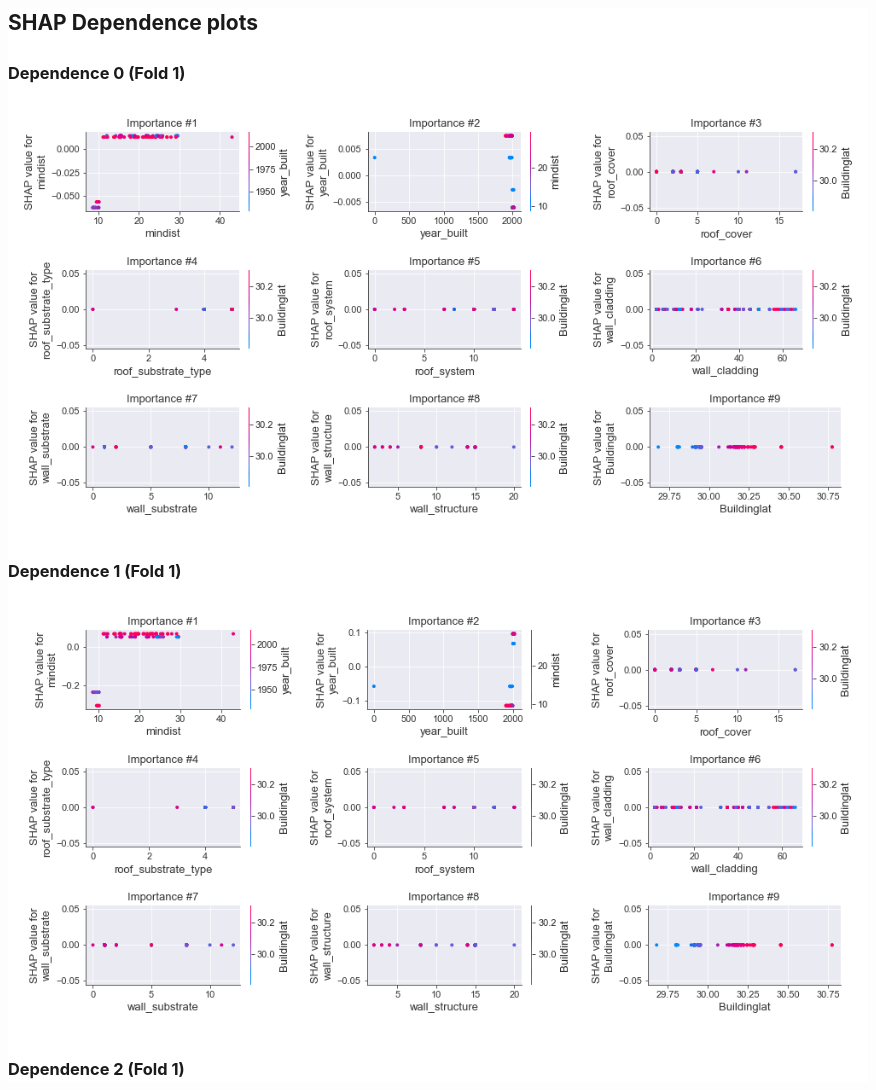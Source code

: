 ## SHAP Dependence plots

### Dependence 0 (Fold 1)
![SHAP Dependence from fold 1](learner_fold_0_shap_dependence_class_0.png)
### Dependence 1 (Fold 1)
![SHAP Dependence from fold 1](learner_fold_0_shap_dependence_class_1.png)
### Dependence 2 (Fold 1)